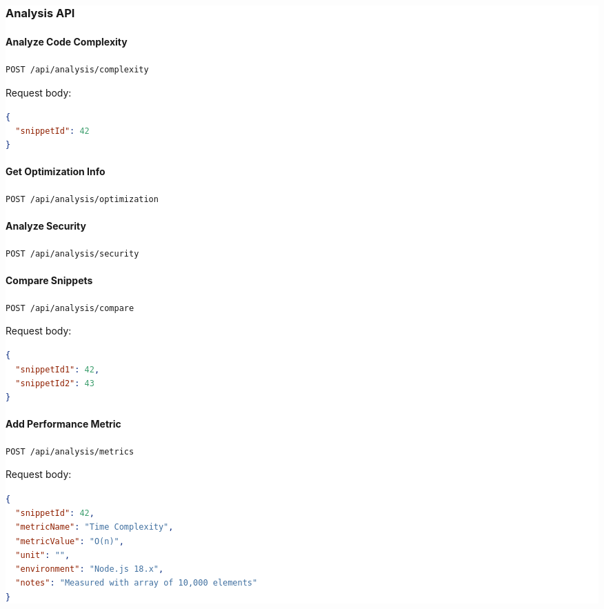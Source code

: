 ### Analysis API

#### Analyze Code Complexity

```
POST /api/analysis/complexity
```

Request body:
```json
{
  "snippetId": 42
}
```

#### Get Optimization Info

```
POST /api/analysis/optimization
```

#### Analyze Security

```
POST /api/analysis/security
```

#### Compare Snippets

```
POST /api/analysis/compare
```

Request body:
```json
{
  "snippetId1": 42,
  "snippetId2": 43
}
```

#### Add Performance Metric

```
POST /api/analysis/metrics
```

Request body:
```json
{
  "snippetId": 42,
  "metricName": "Time Complexity",
  "metricValue": "O(n)",
  "unit": "",
  "environment": "Node.js 18.x",
  "notes": "Measured with array of 10,000 elements"
}
```

